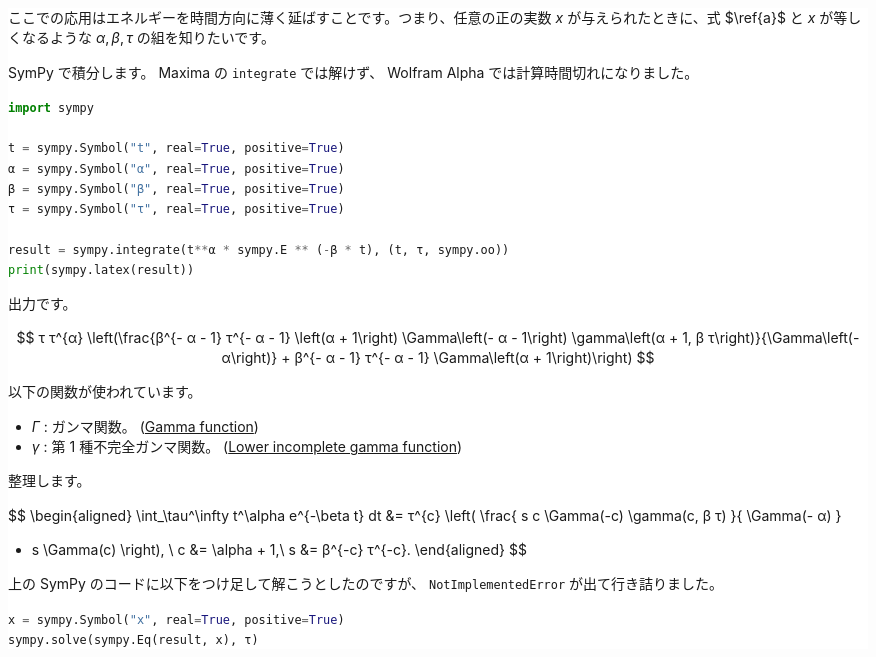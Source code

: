 ここでの応用はエネルギーを時間方向に薄く延ばすことです。つまり、任意の正の実数 $x$ が与えられたときに、式 $\ref{a}$ と $x$ が等しくなるような $\alpha, \beta, \tau$ の組を知りたいです。

SymPy で積分します。 Maxima の `integrate` では解けず、 Wolfram Alpha では計算時間切れになりました。

```python
import sympy

t = sympy.Symbol("t", real=True, positive=True)
α = sympy.Symbol("α", real=True, positive=True)
β = sympy.Symbol("β", real=True, positive=True)
τ = sympy.Symbol("τ", real=True, positive=True)

result = sympy.integrate(t**α * sympy.E ** (-β * t), (t, τ, sympy.oo))
print(sympy.latex(result))
```

出力です。

$$
τ τ^{α} \left(\frac{β^{- α - 1} τ^{- α - 1} \left(α + 1\right) \Gamma\left(- α - 1\right) \gamma\left(α + 1, β τ\right)}{\Gamma\left(- α\right)} + β^{- α - 1} τ^{- α - 1} \Gamma\left(α + 1\right)\right)
$$

以下の関数が使われています。

- $\Gamma$ : ガンマ関数。 ([Gamma function](https://en.wikipedia.org/wiki/Gamma_function))
- $\gamma$ : 第 1 種不完全ガンマ関数。 ([Lower incomplete gamma function](https://en.wikipedia.org/wiki/Incomplete_gamma_function))

整理します。

$$
\begin{aligned}
\int_\tau^\infty t^\alpha e^{-\beta t} dt
&=
τ^{c} \left(
  \frac{
    s c \Gamma(-c) \gamma(c, β τ)
  }{
    \Gamma(- α)
  }
  + s \Gamma(c)
\right),
\\
c &= \alpha + 1,\\
s &= β^{-c} τ^{-c}.
\end{aligned}
$$

上の SymPy のコードに以下をつけ足して解こうとしたのですが、 `NotImplementedError` が出て行き詰りました。

```python
x = sympy.Symbol("x", real=True, positive=True)
sympy.solve(sympy.Eq(result, x), τ)
```
